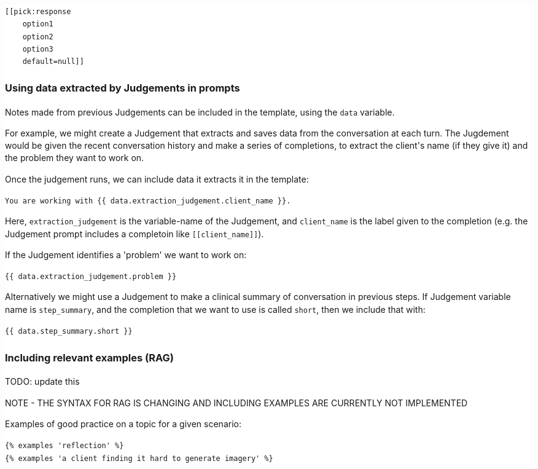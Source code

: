 ```
[[pick:response
    option1
    option2
    option3
    default=null]]
```







### Using data extracted by Judgements in prompts

Notes made from previous Judgements can be included in the template, using the `data` variable.

For example, we might create a Judgement that extracts and saves data from the conversation at each turn. The Jugdement would be given the recent conversation history and make a series of completions, to extract the client's name (if they give it) and the problem they want to work on.

Once the judgement runs, we can include data it extracts it in the template:

```
You are working with {{ data.extraction_judgement.client_name }}.
```

Here, `extraction_judgement` is the variable-name of the Judgement, and `client_name` is the label given to the completion (e.g. the Judgement prompt includes a completoin like `[[client_name]]`).


If the Judgement identifies a 'problem' we want to work on:

```
{{ data.extraction_judgement.problem }}
```


Alternatively we might use a Judgement to make a clinical summary of
conversation in previous steps. If Judgement variable name is `step_summary`, and the
completion that we want to use is called `short`, then we include that with:

```
{{ data.step_summary.short }}
```






### Including relevant examples (RAG)

TODO: update this

NOTE - THE SYNTAX FOR RAG IS CHANGING AND INCLUDING EXAMPLES ARE CURRENTLY NOT IMPLEMENTED

Examples of good practice on a topic for a given scenario:

```
{% examples 'reflection' %}
{% examples 'a client finding it hard to generate imagery' %}
```

